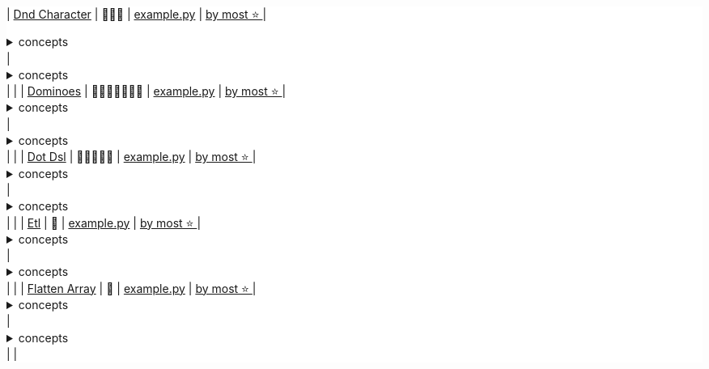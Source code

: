 | [Dnd Character](https://github.com/exercism/python/blob/main/exercises/practice/hello-world/.docs/instructions.md)            	| 🔹🔹🔹        	| [example.py](https://github.com/exercism/python/blob/main/exercises/practice/dnd-character/.meta/example.py) \| [by most ⭐ ](https://exercism.io/tracks/python/exercises/dnd-character/solutions?order=num_stars)                       	| <details><summary>concepts</summary></details>                                                                                                                                                                                                                                                                                  	| <details><summary>concepts</summary></details>                                                                                                                                                                                                                     	|                                                                                                                        	|
| [Dominoes](https://github.com/exercism/python/blob/main/exercises/practice/hello-world/.docs/instructions.md)                 	| 🔹🔹🔹🔹🔹🔹🔹    	| [example.py](https://github.com/exercism/python/blob/main/exercises/practice/dominoes/.meta/example.py) \| [by most ⭐ ](https://exercism.io/tracks/python/exercises/dominoes/solutions?order=num_stars)                                 	| <details><summary>concepts</summary></details>                                                                                                                                  	| <details><summary>concepts</summary></details>                                                                                                                                                                              	|                                                                                                                        	|
| [Dot Dsl](https://github.com/exercism/python/blob/main/exercises/practice/hello-world/.docs/instructions.md)                  	| 🔹🔹🔹🔹🔹      	| [example.py](https://github.com/exercism/python/blob/main/exercises/practice/dot-dsl/.meta/example.py) \| [by most ⭐ ](https://exercism.io/tracks/python/exercises/dot-dsl/solutions?order=num_stars)                                   	| <details><summary>concepts</summary></details>                                                                                                                   	| <details><summary>concepts</summary></details>                                                                                        	|                                                                                                                        	|
| [Etl](https://github.com/exercism/python/blob/main/exercises/practice/hello-world/.docs/instructions.md)                      	| 🔹          	| [example.py](https://github.com/exercism/python/blob/main/exercises/practice/etl/.meta/example.py) \| [by most ⭐ ](https://exercism.io/tracks/python/exercises/etl/solutions?order=num_stars)                                           	| <details><summary>concepts</summary></details>                                                                                                                                                                                                                                                                                                                           	| <details><summary>concepts</summary></details>                                                                                                                                                                                                                                                                                                                           	|                                                                                                                        	|
| [Flatten Array](https://github.com/exercism/python/blob/main/exercises/practice/hello-world/.docs/instructions.md)            	| 🔹          	| [example.py](https://github.com/exercism/python/blob/main/exercises/practice/flatten-array/.meta/example.py) \| [by most ⭐ ](https://exercism.io/tracks/python/exercises/flatten-array/solutions?order=num_stars)                       	| <details><summary>concepts</summary></details>                                                                                                                                                                                                                                                                                                                                             	| <details><summary>concepts</summary></details>                                                                                                                                                                                                                                                                                           	|                                                                                                                        	|